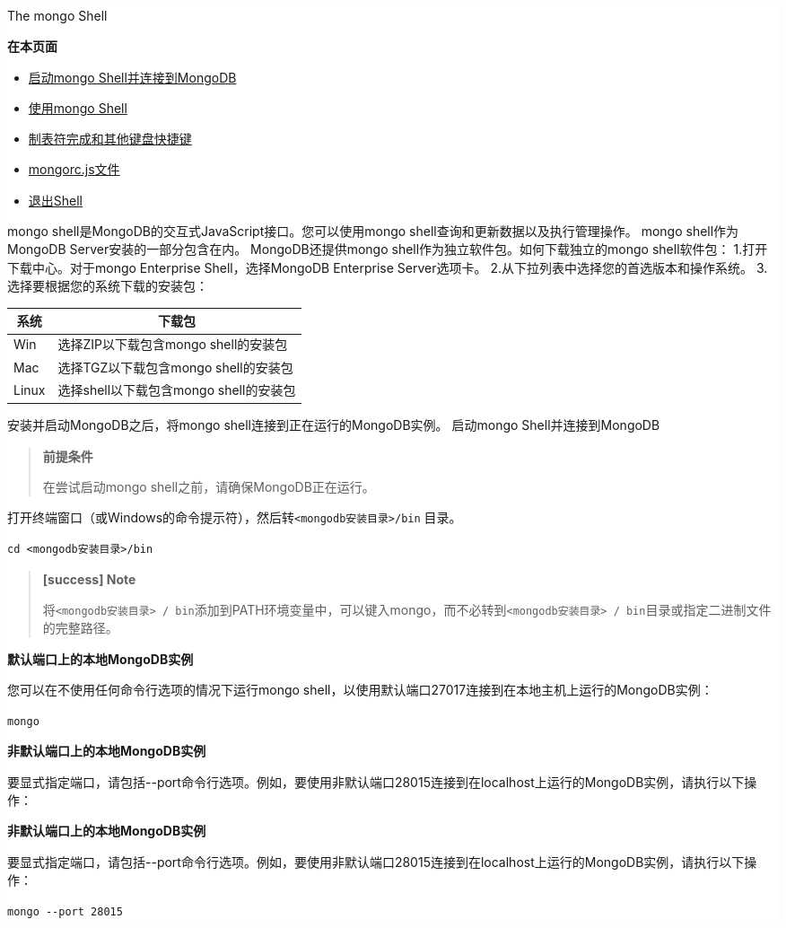  The mongo Shell

**在本页面**

* [启动mongo Shell并连接到MongoDB](启动连接)

* [使用mongo Shell](使用mongo-Shell)

* [制表符完成和其他键盘快捷键](制表符完成和其他键盘快捷键)

* [mongorc.js文件](mongorcjs文件)

* [退出Shell](退出Shell)

mongo shell是MongoDB的交互式JavaScript接口。您可以使用mongo shell查询和更新数据以及执行管理操作。
mongo shell作为MongoDB Server安装的一部分包含在内。 MongoDB还提供mongo shell作为独立软件包。如何下载独立的mongo shell软件包：
1.打开下载中心。对于mongo Enterprise Shell，选择MongoDB Enterprise Server选项卡。
2.从下拉列表中选择您的首选版本和操作系统。
3.选择要根据您的系统下载的安装包：

| 系统 | 下载包 |
| --- | --- |
| Win | 选择ZIP以下载包含mongo shell的安装包 |
| Mac | 选择TGZ以下载包含mongo shell的安装包 |
| Linux | 选择shell以下载包含mongo shell的安装包 |

安装并启动MongoDB之后，将mongo shell连接到正在运行的MongoDB实例。
 <span id="启动连接">启动mongo Shell并连接到MongoDB</span>
> **前提条件**
>
> 在尝试启动mongo shell之前，请确保MongoDB正在运行。

打开终端窗口（或Windows的命令提示符），然后转`<mongodb安装目录>/bin` 目录。

```shell
cd <mongodb安装目录>/bin
```

> **[success] Note**
>
> 将`<mongodb安装目录> / bin`添加到PATH环境变量中，可以键入mongo，而不必转到`<mongodb安装目录> / bin`目录或指定二进制文件的完整路径。

 **默认端口上的本地MongoDB实例**

您可以在不使用任何命令行选项的情况下运行mongo shell，以使用默认端口27017连接到在本地主机上运行的MongoDB实例：

```shell
mongo
```

 **非默认端口上的本地MongoDB实例**

要显式指定端口，请包括--port命令行选项。例如，要使用非默认端口28015连接到在localhost上运行的MongoDB实例，请执行以下操作：

 **非默认端口上的本地MongoDB实例**

要显式指定端口，请包括--port命令行选项。例如，要使用非默认端口28015连接到在localhost上运行的MongoDB实例，请执行以下操作：

```shell
mongo --port 28015
```
